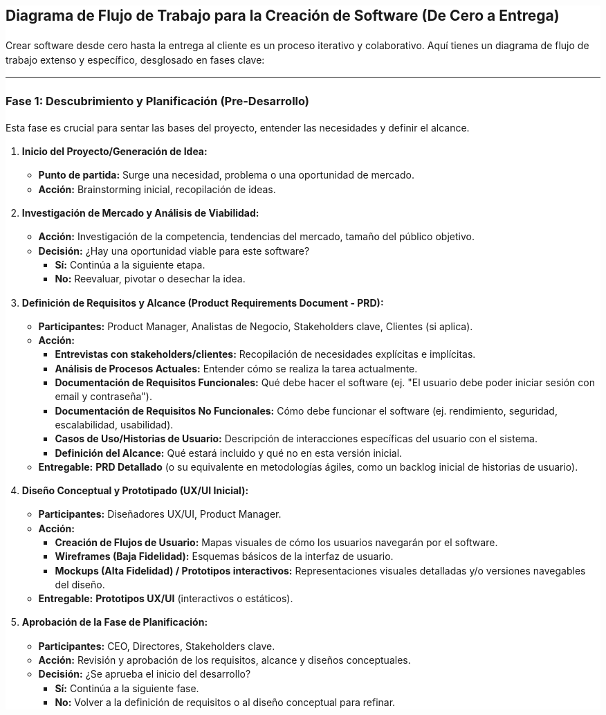 ## Diagrama de Flujo de Trabajo para la Creación de Software (De Cero a Entrega)

Crear software desde cero hasta la entrega al cliente es un proceso iterativo y colaborativo. Aquí tienes un diagrama de flujo de trabajo extenso y específico, desglosado en fases clave:

----------

### **Fase 1: Descubrimiento y Planificación (Pre-Desarrollo)**

Esta fase es crucial para sentar las bases del proyecto, entender las necesidades y definir el alcance.

1.  **Inicio del Proyecto/Generación de Idea:**
    
    -   **Punto de partida:** Surge una necesidad, problema o una oportunidad de mercado.
    -   **Acción:** Brainstorming inicial, recopilación de ideas.
2.  **Investigación de Mercado y Análisis de Viabilidad:**
    
    -   **Acción:** Investigación de la competencia, tendencias del mercado, tamaño del público objetivo.
    -   **Decisión:** ¿Hay una oportunidad viable para este software?
        -   **Sí:** Continúa a la siguiente etapa.
        -   **No:** Reevaluar, pivotar o desechar la idea.
3.  **Definición de Requisitos y Alcance (Product Requirements Document - PRD):**
    
    -   **Participantes:** Product Manager, Analistas de Negocio, Stakeholders clave, Clientes (si aplica).
    -   **Acción:**
        -   **Entrevistas con stakeholders/clientes:** Recopilación de necesidades explícitas e implícitas.
        -   **Análisis de Procesos Actuales:** Entender cómo se realiza la tarea actualmente.
        -   **Documentación de Requisitos Funcionales:** Qué debe hacer el software (ej. "El usuario debe poder iniciar sesión con email y contraseña").
        -   **Documentación de Requisitos No Funcionales:** Cómo debe funcionar el software (ej. rendimiento, seguridad, escalabilidad, usabilidad).
        -   **Casos de Uso/Historias de Usuario:** Descripción de interacciones específicas del usuario con el sistema.
        -   **Definición del Alcance:** Qué estará incluido y qué no en esta versión inicial.
    -   **Entregable:** **PRD Detallado** (o su equivalente en metodologías ágiles, como un backlog inicial de historias de usuario).
4.  **Diseño Conceptual y Prototipado (UX/UI Inicial):**
    
    -   **Participantes:** Diseñadores UX/UI, Product Manager.
    -   **Acción:**
        -   **Creación de Flujos de Usuario:** Mapas visuales de cómo los usuarios navegarán por el software.
        -   **Wireframes (Baja Fidelidad):** Esquemas básicos de la interfaz de usuario.
        -   **Mockups (Alta Fidelidad) / Prototipos interactivos:** Representaciones visuales detalladas y/o versiones navegables del diseño.
    -   **Entregable:** **Prototipos UX/UI** (interactivos o estáticos).
5.  **Aprobación de la Fase de Planificación:**
    
    -   **Participantes:** CEO, Directores, Stakeholders clave.
    -   **Acción:** Revisión y aprobación de los requisitos, alcance y diseños conceptuales.
    -   **Decisión:** ¿Se aprueba el inicio del desarrollo?
        -   **Sí:** Continúa a la siguiente fase.
        -   **No:** Volver a la definición de requisitos o al diseño conceptual para refinar.
